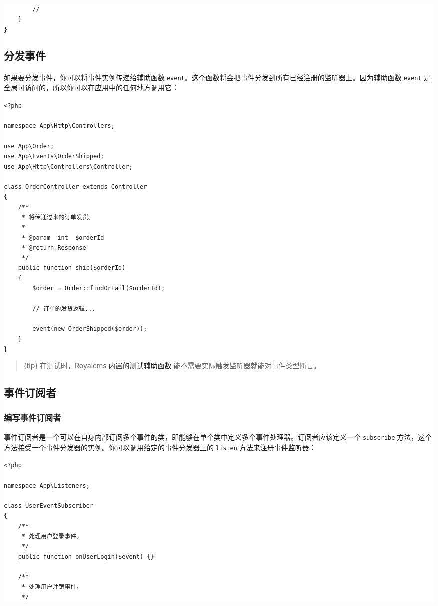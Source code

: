 ````
        //
    }
}
````

<a name="dispatching-events"></a>
## 分发事件

如果要分发事件，你可以将事件实例传递给辅助函数 `event`。这个函数将会把事件分发到所有已经注册的监听器上。因为辅助函数 `event` 是全局可访问的，所以你可以在应用中的任何地方调用它：

````
<?php

namespace App\Http\Controllers;

use App\Order;
use App\Events\OrderShipped;
use App\Http\Controllers\Controller;

class OrderController extends Controller
{
    /**
     * 将传递过来的订单发货。
     *
     * @param  int  $orderId
     * @return Response
     */
    public function ship($orderId)
    {
        $order = Order::findOrFail($orderId);

        // 订单的发货逻辑...

        event(new OrderShipped($order));
    }
}
````

> {tip} 在测试时，Royalcms [内置的测试辅助函数](/docs/mocking#mocking-events) 能不需要实际触发监听器就能对事件类型断言。

<a name="event-subscribers"></a>
## 事件订阅者

<a name="writing-event-subscribers"></a>
### 编写事件订阅者

事件订阅者是一个可以在自身内部订阅多个事件的类，即能够在单个类中定义多个事件处理器。订阅者应该定义一个 `subscribe` 方法，这个方法接受一个事件分发器的实例。你可以调用给定的事件分发器上的 `listen` 方法来注册事件监听器：

````
<?php

namespace App\Listeners;

class UserEventSubscriber
{
    /**
     * 处理用户登录事件。
     */
    public function onUserLogin($event) {}

    /**
     * 处理用户注销事件。
     */
````